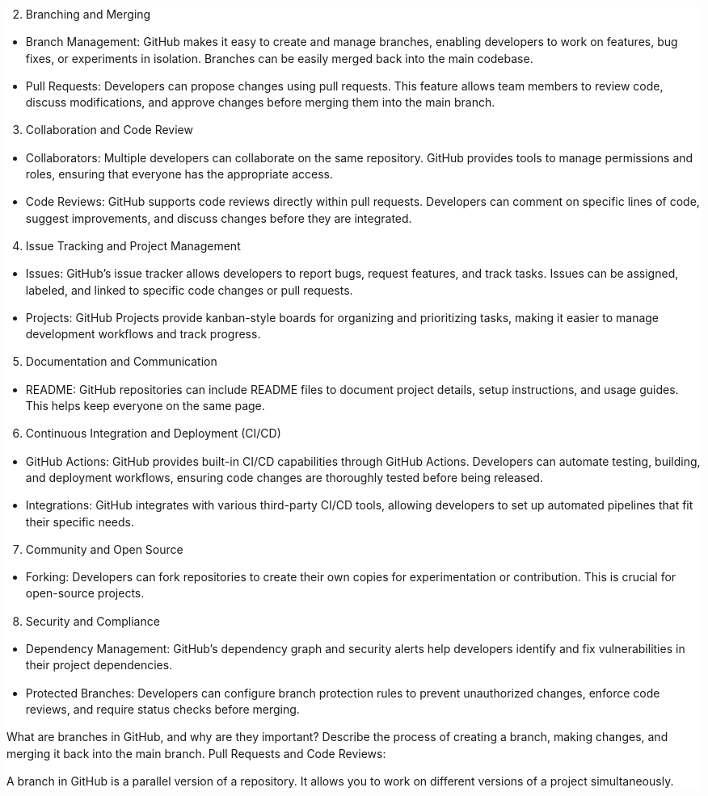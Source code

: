 2. Branching and Merging

- Branch Management: GitHub makes it easy to create and manage branches, enabling developers to work on features, bug fixes, or experiments in isolation. Branches can be easily merged back into the main codebase.

- Pull Requests: Developers can propose changes using pull requests. This feature allows team members to review code, discuss modifications, and approve changes before merging them into the main branch.

3. Collaboration and Code Review

- Collaborators: Multiple developers can collaborate on the same repository. GitHub provides tools to manage permissions and roles, ensuring that everyone has the appropriate access.

- Code Reviews: GitHub supports code reviews directly within pull requests. Developers can comment on specific lines of code, suggest improvements, and discuss changes before they are integrated.

4. Issue Tracking and Project Management

- Issues: GitHub’s issue tracker allows developers to report bugs, request features, and track tasks. Issues can be assigned, labeled, and linked to specific code changes or pull requests.

- Projects: GitHub Projects provide kanban-style boards for organizing and prioritizing tasks, making it easier to manage development workflows and track progress.

5. Documentation and Communication

- README: GitHub repositories can include README files to document project details, setup instructions, and usage guides. This helps keep everyone on the same page.

6. Continuous Integration and Deployment (CI/CD)

- GitHub Actions: GitHub provides built-in CI/CD capabilities through GitHub Actions. Developers can automate testing, building, and deployment workflows, ensuring code changes are thoroughly tested before being released.

- Integrations: GitHub integrates with various third-party CI/CD tools, allowing developers to set up automated pipelines that fit their specific needs.

7. Community and Open Source

- Forking: Developers can fork repositories to create their own copies for experimentation or contribution. This is crucial for open-source projects.

8. Security and Compliance

- Dependency Management: GitHub’s dependency graph and security alerts help developers identify and fix vulnerabilities in their project dependencies.

- Protected Branches: Developers can configure branch protection rules to prevent unauthorized changes, enforce code reviews, and require status checks before merging.




What are branches in GitHub, and why are they important? Describe the process of creating a branch, making changes, and merging it back into the main branch.
Pull Requests and Code Reviews:


A branch in GitHub is a parallel version of a repository. It allows you to work on different versions of a project simultaneously. 
